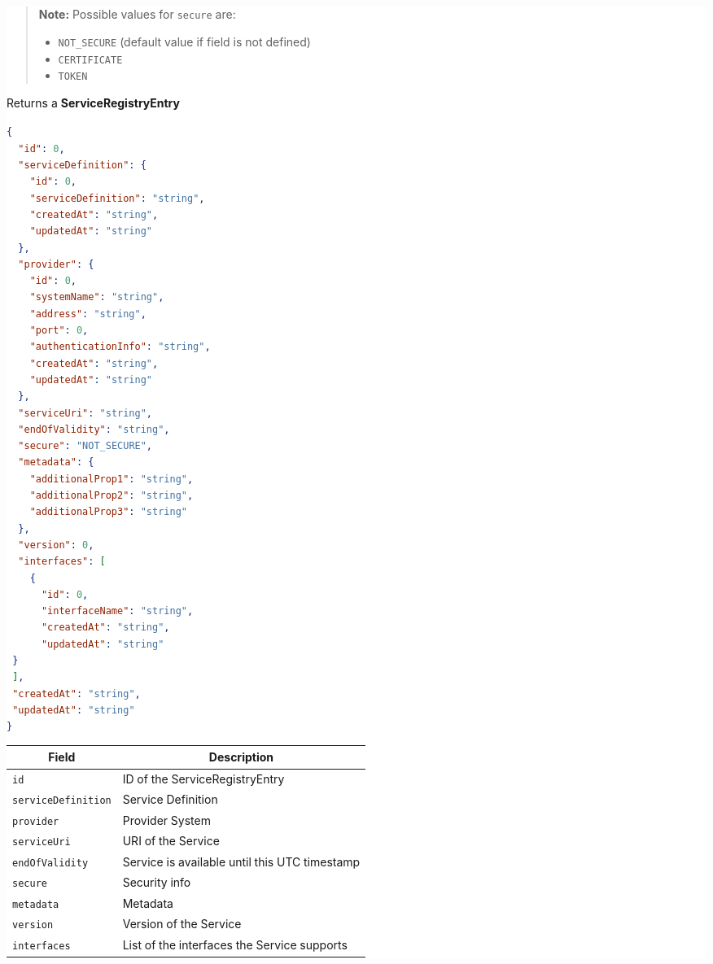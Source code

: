 > **Note:** Possible values for `secure` are:
> * `NOT_SECURE` (default value if field is not defined)
> * `CERTIFICATE`
> * `TOKEN`

Returns a __ServiceRegistryEntry__

```json
{
  "id": 0,
  "serviceDefinition": {
    "id": 0,
    "serviceDefinition": "string",
    "createdAt": "string",
    "updatedAt": "string"
  },
  "provider": {
    "id": 0,
    "systemName": "string",
    "address": "string",
    "port": 0,
    "authenticationInfo": "string",
    "createdAt": "string",
    "updatedAt": "string"
  },
  "serviceUri": "string",
  "endOfValidity": "string",
  "secure": "NOT_SECURE",
  "metadata": {
    "additionalProp1": "string",
    "additionalProp2": "string",
    "additionalProp3": "string"
  },
  "version": 0,
  "interfaces": [
    {
      "id": 0,
      "interfaceName": "string",
      "createdAt": "string",
      "updatedAt": "string"
 }
 ],
 "createdAt": "string",
 "updatedAt": "string"
}
```

| Field | Description |
| ----- | ----------- |
| `id` | ID of the ServiceRegistryEntry |
| `serviceDefinition` | Service Definition |
| `provider` | Provider System |
| `serviceUri` |  URI of the Service |
| `endOfValidity` | Service is available until this UTC timestamp |
| `secure` | Security info |
| `metadata` | Metadata |
| `version` | Version of the Service |
| `interfaces` | List of the interfaces the Service supports |